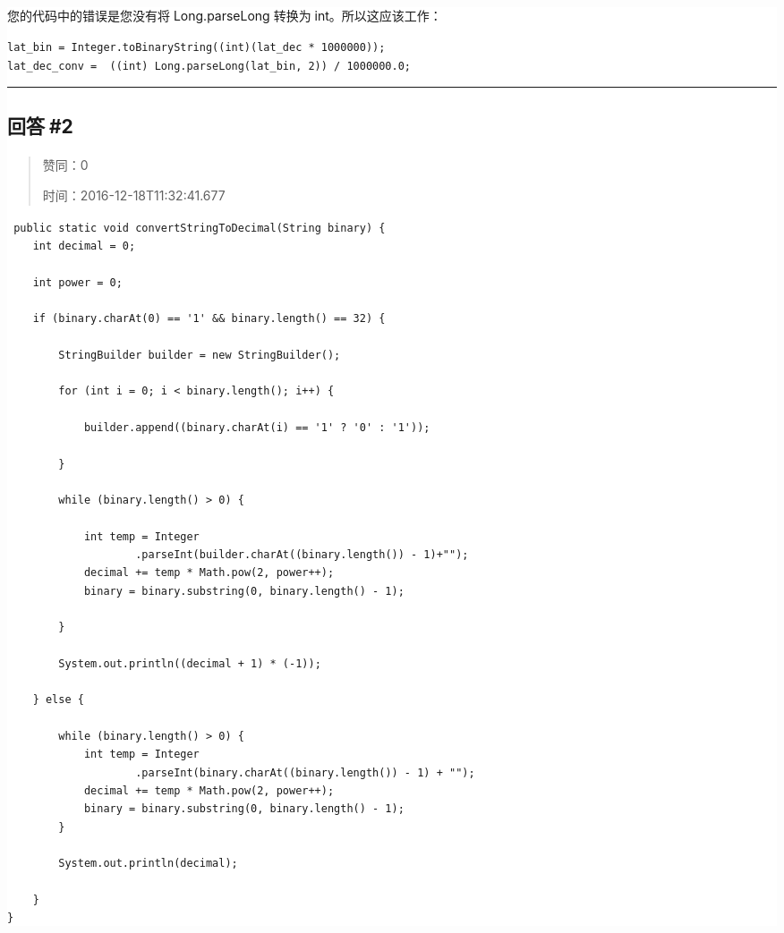您的代码中的错误是您没有将 Long.parseLong 转换为 int。所以这应该工作：

```
lat_bin = Integer.toBinaryString((int)(lat_dec * 1000000));   
lat_dec_conv =  ((int) Long.parseLong(lat_bin, 2)) / 1000000.0; 
```

* * *

## 回答 #2

> 赞同：0
> 
> 时间：2016-12-18T11:32:41.677

```
 public static void convertStringToDecimal(String binary) {
    int decimal = 0;

    int power = 0;

    if (binary.charAt(0) == '1' && binary.length() == 32) {

        StringBuilder builder = new StringBuilder();

        for (int i = 0; i < binary.length(); i++) {

            builder.append((binary.charAt(i) == '1' ? '0' : '1'));

        }

        while (binary.length() > 0) {

            int temp = Integer
                    .parseInt(builder.charAt((binary.length()) - 1)+"");
            decimal += temp * Math.pow(2, power++);
            binary = binary.substring(0, binary.length() - 1);

        }

        System.out.println((decimal + 1) * (-1));

    } else {

        while (binary.length() > 0) {
            int temp = Integer
                    .parseInt(binary.charAt((binary.length()) - 1) + "");
            decimal += temp * Math.pow(2, power++);
            binary = binary.substring(0, binary.length() - 1);
        }

        System.out.println(decimal);

    }
} 
```
